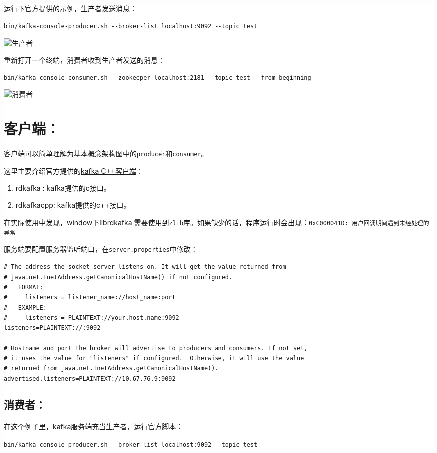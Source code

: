 
运行下官方提供的示例，生产者发送消息：

```shell
bin/kafka-console-producer.sh --broker-list localhost:9092 --topic test
```

![生产者](res/pic/producer.png)



重新打开一个终端，消费者收到生产者发送的消息：

```shell
bin/kafka-console-consumer.sh --zookeeper localhost:2181 --topic test --from-beginning
```

![消费者](res/pic/consumer.png)



# 客户端：

客户端可以简单理解为基本概念架构图中的`producer`和`consumer`。

这里主要介绍官方提供的[kafka C++客户端](https://github.com/edenhill/librdkafka)：

1. rdkafka : kafka提供的c接口。

2. rdkafkacpp: kafka提供的c++接口。

在实际使用中发现，window下librdkafka 需要使用到`zlib`库。如果缺少的话，程序运行时会出现：`0xC000041D: 用户回调期间遇到未经处理的异常`

服务端要配置服务器监听端口，在`server.properties`中修改：

```shell
# The address the socket server listens on. It will get the value returned from 
# java.net.InetAddress.getCanonicalHostName() if not configured.
#   FORMAT:
#     listeners = listener_name://host_name:port
#   EXAMPLE:
#     listeners = PLAINTEXT://your.host.name:9092
listeners=PLAINTEXT://:9092

# Hostname and port the broker will advertise to producers and consumers. If not set, 
# it uses the value for "listeners" if configured.  Otherwise, it will use the value
# returned from java.net.InetAddress.getCanonicalHostName().
advertised.listeners=PLAINTEXT://10.67.76.9:9092
```



## 消费者：

在这个例子里，kafka服务端充当生产者，运行官方脚本：

```shell
bin/kafka-console-producer.sh --broker-list localhost:9092 --topic test
```
